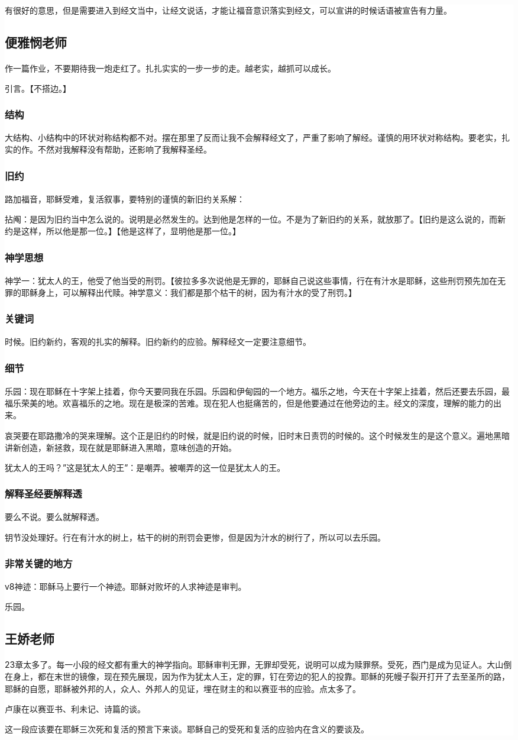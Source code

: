 有很好的意思，但是需要进入到经文当中，让经文说话，才能让福音意识落实到经文，可以宣讲的时候话语被宣告有力量。

## 便雅悯老师

作一篇作业，不要期待我一炮走红了。扎扎实实的一步一步的走。越老实，越抓可以成长。

引言。【不搭边。】

### 结构

大结构、小结构中的环状对称结构都不对。摆在那里了反而让我不会解释经文了，严重了影响了解经。谨慎的用环状对称结构。要老实，扎实的作。不然对我解释没有帮助，还影响了我解释圣经。

### 旧约

路加福音，耶稣受难，复活叙事，要特别的谨慎的新旧约关系解：

拈阄：是因为旧约当中怎么说的。说明是必然发生的。达到他是怎样的一位。不是为了新旧约的关系，就放那了。【旧约是这么说的，而新约是这样，所以他是那一位。】【他是这样了，显明他是那一位。】

### 神学思想

神学一：犹太人的王，他受了他当受的刑罚。【彼拉多多次说他是无罪的，耶稣自己说这些事情，行在有汁水是耶稣，这些刑罚预先加在无罪的耶稣身上，可以解释出代赎。神学意义：我们都是那个枯干的树，因为有汁水的受了刑罚。】

### 关键词

时候。旧约新约，客观的扎实的解释。旧约新约的应验。解释经文一定要注意细节。

### 细节

乐园：现在耶稣在十字架上挂着，你今天要同我在乐园。乐园和伊甸园的一个地方。福乐之地，今天在十字架上挂着，然后还要去乐园，最福乐荣美的地。欢喜福乐的之地。现在是极深的苦难。现在犯人也挺痛苦的，但是他要通过在他旁边的主。经文的深度，理解的能力的出来。

哀哭要在耶路撒冷的哭来理解。这个正是旧约的时候，就是旧约说的时候，旧时末日责罚的时候的。这个时候发生的是这个意义。遍地黑暗讲新创造，新拯救，现在就是耶稣进入黑暗，意味创造的开始。

犹太人的王吗？”这是犹太人的王”：是嘲弄。被嘲弄的这一位是犹太人的王。

### 解释圣经要解释透

要么不说。要么就解释透。

钥节没处理好。行在有汁水的树上，枯干的树的刑罚会更惨，但是因为汁水的树行了，所以可以去乐园。

### 非常关键的地方

v8神迹：耶稣马上要行一个神迹。耶稣对败坏的人求神迹是审判。

乐园。

## 王娇老师

23章太多了。每一小段的经文都有重大的神学指向。耶稣审判无罪，无罪却受死，说明可以成为赎罪祭。受死，西门是成为见证人。大山倒在身上，都在末世的镜像，现在预先展现，因为作为犹太人王，定的罪，钉在旁边的犯人的投靠。耶稣的死幔子裂开打开了去至圣所的路，耶稣的自愿，耶稣被外邦的人，众人、外邦人的见证，埋在财主的和以赛亚书的应验。点太多了。

卢康在以赛亚书、利未记、诗篇的谈。

这一段应该要在耶稣三次死和复活的预言下来谈。耶稣自己的受死和复活的应验内在含义的要谈及。
